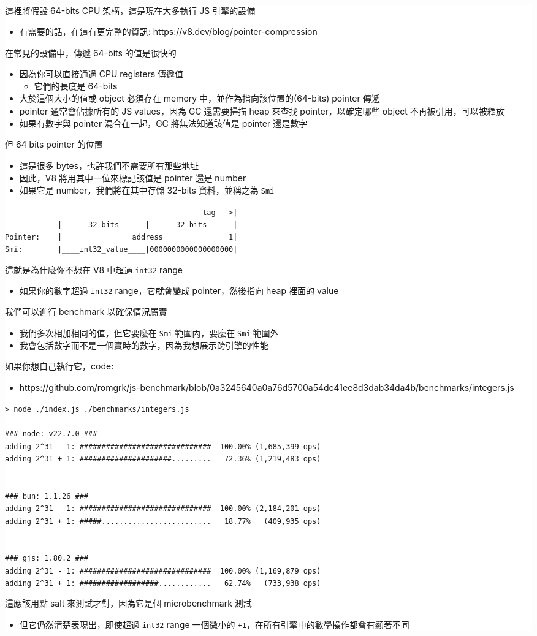 這裡將假設 64-bits CPU 架構，這是現在大多執行 JS 引擎的設備
- 有需要的話，在這有更完整的資訊: https://v8.dev/blog/pointer-compression


在常見的設備中，傳遞 64-bits 的值是很快的
- 因為你可以直接通過 CPU registers 傳遞值
  - 它們的長度是 64-bits
- 大於這個大小的值或 object 必須存在 memory 中，並作為指向該位置的(64-bits) pointer 傳遞
- pointer 通常會佔據所有的 JS values，因為 GC 還需要掃描 heap 來查找 pointer，以確定哪些 object 不再被引用，可以被釋放
- 如果有數字與 pointer 混合在一起，GC 將無法知道該值是 pointer 還是數字


但 64 bits pointer 的位置
- 這是很多 bytes，也許我們不需要所有那些地址
- 因此，V8 將用其中一位來標記該值是 pointer 還是 number
- 如果它是 number，我們將在其中存儲 32-bits 資料，並稱之為 `Smi`

```
                                             tag -->|
            |----- 32 bits -----|----- 32 bits -----|
Pointer:    |________________address_______________1|
Smi:        |____int32_value____|0000000000000000000|
```


這就是為什麼你不想在 V8 中超過 `int32` range
- 如果你的數字超過 `int32` range，它就會變成 pointer，然後指向 heap 裡面的 value

我們可以進行 benchmark 以確保情況屬實
- 我們多次相加相同的值，但它要麼在 `Smi` 範圍內，要麼在 `Smi` 範圍外
- 我會包括數字而不是一個實時的數字，因為我想展示跨引擎的性能

如果你想自己執行它，code: 
- https://github.com/romgrk/js-benchmark/blob/0a3245640a0a76d5700a54dc41ee8d3dab34da4b/benchmarks/integers.js

```
> node ./index.js ./benchmarks/integers.js

### node: v22.7.0 ###
adding 2^31 - 1: ##############################  100.00% (1,685,399 ops)
adding 2^31 + 1: #####################.........   72.36% (1,219,483 ops)


### bun: 1.1.26 ###
adding 2^31 - 1: ##############################  100.00% (2,184,201 ops)
adding 2^31 + 1: #####.........................   18.77%   (409,935 ops)


### gjs: 1.80.2 ###
adding 2^31 - 1: ##############################  100.00% (1,169,879 ops)
adding 2^31 + 1: ##################............   62.74%   (733,938 ops)
```


這應該用點 salt 來測試才對，因為它是個 microbenchmark 測試
- 但它仍然清楚表現出，即使超過 `int32` range 一個微小的 `+1`，在所有引擎中的數學操作都會有顯著不同
